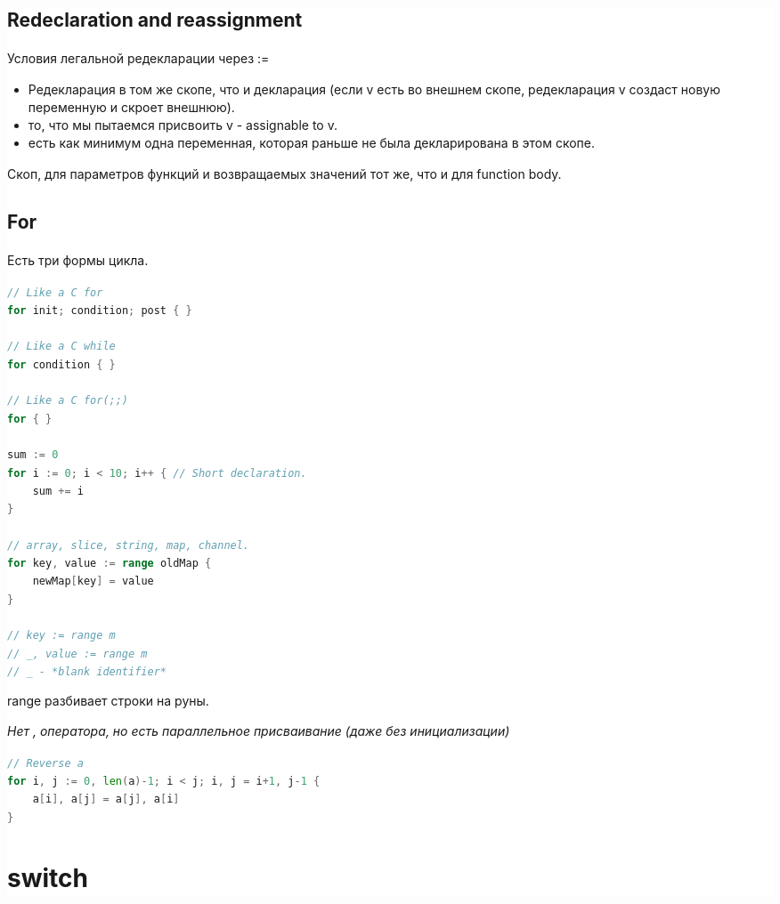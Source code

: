 ## Redeclaration and reassignment

Условия легальной редекларации через :=

* Редекларация в том же скопе, что и декларация (если v есть во внешнем скопе, редекларация v создаст новую переменную и скроет внешнюю).
* то, что мы пытаемся присвоить v - assignable to v.
* есть как минимум одна переменная, которая раньше не была декларирована в этом скопе.

Скоп, для параметров функций и возвращаемых значений тот же, что и для function body.

## For

Есть три формы цикла.

```go
// Like a C for
for init; condition; post { }

// Like a C while
for condition { }

// Like a C for(;;)
for { }

sum := 0
for i := 0; i < 10; i++ { // Short declaration.
    sum += i
}

// array, slice, string, map, channel.
for key, value := range oldMap {
    newMap[key] = value
}

// key := range m
// _, value := range m
// _ - *blank identifier*

```

range разбивает строки на руны.

*Нет , оператора, но есть параллельное присваивание (даже без инициализации)*

```go
// Reverse a
for i, j := 0, len(a)-1; i < j; i, j = i+1, j-1 {
    a[i], a[j] = a[j], a[i]
}
```

# switch
